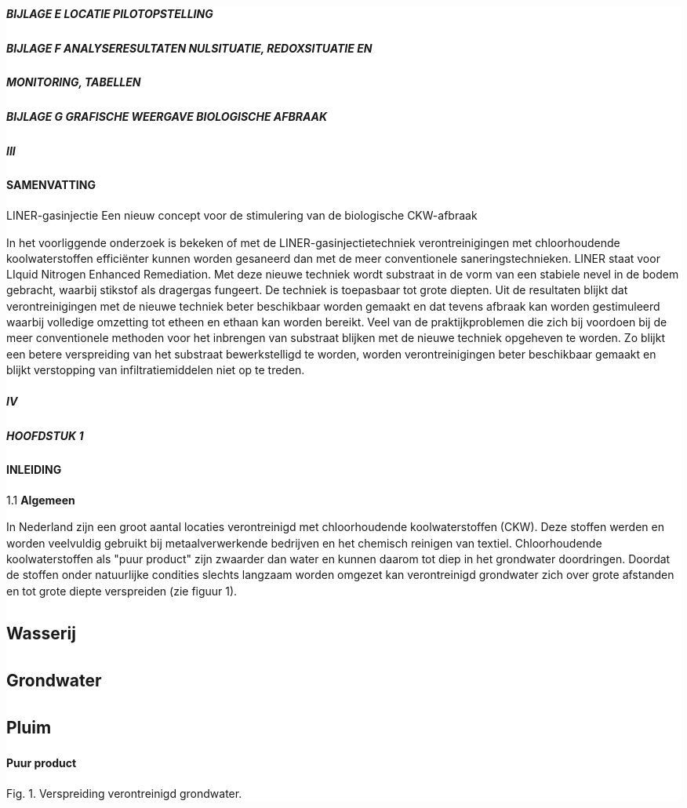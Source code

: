 ##### BIJLAGE E LOCATIE PILOTOPSTELLING 

##### BIJLAGE F ANALYSERESULTATEN NULSITUATIE, REDOXSITUATIE EN 

##### MONITORING, TABELLEN 

##### BIJLAGE G GRAFISCHE WEERGAVE BIOLOGISCHE AFBRAAK 

##### III 


#### SAMENVATTING 

 LINER-gasinjectie Een nieuw concept voor de stimulering van de biologische CKW-afbraak 

In het voorliggende onderzoek is bekeken of met de LINER-gasinjectietechniek verontreinigingen met chloorhoudende koolwaterstoffen efficiënter kunnen worden gesaneerd dan met de meer conventionele saneringstechnieken. LINER staat voor LIquid Nitrogen Enhanced Remediation. Met deze nieuwe techniek wordt substraat in de vorm van een stabiele nevel in de bodem gebracht, waarbij stikstof als dragergas fungeert. De techniek is toepasbaar tot grote diepten. Uit de resultaten blijkt dat verontreinigingen met de nieuwe techniek beter beschikbaar worden gemaakt en dat tevens afbraak kan worden gestimuleerd waarbij volledige omzetting tot etheen en ethaan kan worden bereikt. Veel van de praktijkproblemen die zich bij voordoen bij de meer conventionele methoden voor het inbrengen van substraat blijken met de nieuwe techniek opgeheven te worden. Zo blijkt een betere verspreiding van het substraat bewerkstelligd te worden, worden verontreinigingen beter beschikbaar gemaakt en blijkt verstopping van infiltratiemiddelen niet op te treden. 

##### IV 


##### HOOFDSTUK 1 

#### INLEIDING 

1.1 **Algemeen** 

In Nederland zijn een groot aantal locaties verontreinigd met chloorhoudende koolwaterstoffen (CKW). Deze stoffen werden en worden veelvuldig gebruikt bij metaalverwerkende bedrijven en het chemisch reinigen van textiel. Chloorhoudende koolwaterstoffen als "puur product" zijn zwaarder dan water en kunnen daarom tot diep in het grondwater doordringen. Doordat de stoffen onder natuurlijke condities slechts langzaam worden omgezet kan verontreinigd grondwater zich over grote afstanden en tot grote diepte verspreiden (zie figuur 1). 

## Wasserij 

## Grondwater 

## Pluim 

#### Puur product 

Fig. 1. Verspreiding verontreinigd grondwater. 
